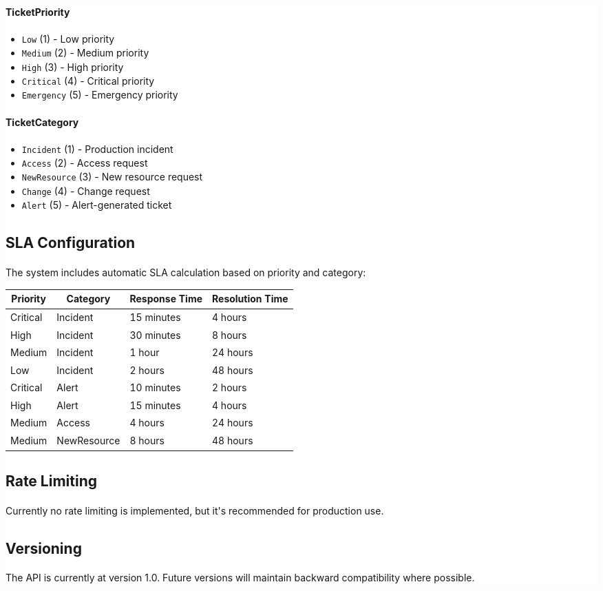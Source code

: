 #### TicketPriority
- `Low` (1) - Low priority
- `Medium` (2) - Medium priority
- `High` (3) - High priority
- `Critical` (4) - Critical priority
- `Emergency` (5) - Emergency priority

#### TicketCategory
- `Incident` (1) - Production incident
- `Access` (2) - Access request
- `NewResource` (3) - New resource request
- `Change` (4) - Change request
- `Alert` (5) - Alert-generated ticket

## SLA Configuration

The system includes automatic SLA calculation based on priority and category:

| Priority | Category | Response Time | Resolution Time |
|----------|----------|---------------|-----------------|
| Critical | Incident | 15 minutes | 4 hours |
| High | Incident | 30 minutes | 8 hours |
| Medium | Incident | 1 hour | 24 hours |
| Low | Incident | 2 hours | 48 hours |
| Critical | Alert | 10 minutes | 2 hours |
| High | Alert | 15 minutes | 4 hours |
| Medium | Access | 4 hours | 24 hours |
| Medium | NewResource | 8 hours | 48 hours |

## Rate Limiting

Currently no rate limiting is implemented, but it's recommended for production use.

## Versioning

The API is currently at version 1.0. Future versions will maintain backward compatibility where possible.